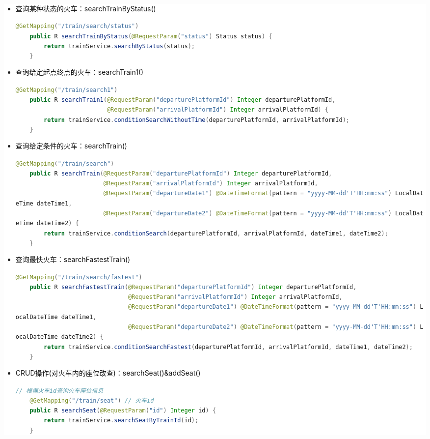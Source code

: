    * 查询某种状态的火车：searchTrainByStatus()

     ```java
     @GetMapping("/train/search/status")
         public R searchTrainByStatus(@RequestParam("status") Status status) {
             return trainService.searchByStatus(status);
         }
     ```

   * 查询给定起点终点的火车：searchTrain1()

     ```java
     @GetMapping("/train/search1")
         public R searchTrain1(@RequestParam("departurePlatformId") Integer departurePlatformId,
                               @RequestParam("arrivalPlatformId") Integer arrivalPlatformId) {
             return trainService.conditionSearchWithoutTime(departurePlatformId, arrivalPlatformId);
         }
     ```

   * 查询给定条件的火车：searchTrain()

     ```java
     @GetMapping("/train/search")
         public R searchTrain(@RequestParam("departurePlatformId") Integer departurePlatformId,
                              @RequestParam("arrivalPlatformId") Integer arrivalPlatformId,
                              @RequestParam("departureDate1") @DateTimeFormat(pattern = "yyyy-MM-dd'T'HH:mm:ss") LocalDateTime dateTime1,
                              @RequestParam("departureDate2") @DateTimeFormat(pattern = "yyyy-MM-dd'T'HH:mm:ss") LocalDateTime dateTime2) {
             return trainService.conditionSearch(departurePlatformId, arrivalPlatformId, dateTime1, dateTime2);
         }
     ```

   * 查询最快火车：searchFastestTrain()

     ```java
     @GetMapping("/train/search/fastest")
         public R searchFastestTrain(@RequestParam("departurePlatformId") Integer departurePlatformId,
                                     @RequestParam("arrivalPlatformId") Integer arrivalPlatformId,
                                     @RequestParam("departureDate1") @DateTimeFormat(pattern = "yyyy-MM-dd'T'HH:mm:ss") LocalDateTime dateTime1,
                                     @RequestParam("departureDate2") @DateTimeFormat(pattern = "yyyy-MM-dd'T'HH:mm:ss") LocalDateTime dateTime2) {
             return trainService.conditionSearchFastest(departurePlatformId, arrivalPlatformId, dateTime1, dateTime2);
         }
     ```

   * CRUD操作(对火车内的座位改查)：searchSeat()&addSeat()

     ```java
     // 根据火车id查询火车座位信息
         @GetMapping("/train/seat") // 火车id
         public R searchSeat(@RequestParam("id") Integer id) {
             return trainService.searchSeatByTrainId(id);
         }
     